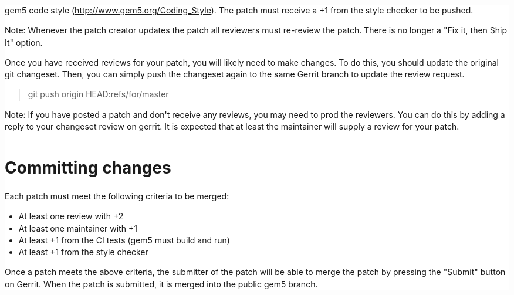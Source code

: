    gem5 code style (http://www.gem5.org/Coding_Style). The patch must receive a
   +1 from the style checker to be pushed.

Note: Whenever the patch creator updates the patch all reviewers must re-review
the patch. There is no longer a "Fix it, then Ship It" option.

Once you have received reviews for your patch, you will likely need to make
changes. To do this, you should update the original git changeset. Then, you
can simply push the changeset again to the same Gerrit branch to update the
review request.

 > git push origin HEAD:refs/for/master

Note: If you have posted a patch and don't receive any reviews, you may need to
prod the reviewers. You can do this by adding a reply to your changeset review
on gerrit. It is expected that at least the maintainer will supply a review for
your patch.

Committing changes
==================

Each patch must meet the following criteria to be merged:
 * At least one review with +2
 * At least one maintainer with +1
 * At least +1 from the CI tests (gem5 must build and run)
 * At least +1 from the style checker

Once a patch meets the above criteria, the submitter of the patch will be able
to merge the patch by pressing the "Submit" button on Gerrit. When the patch is
submitted, it is merged into the public gem5 branch.
